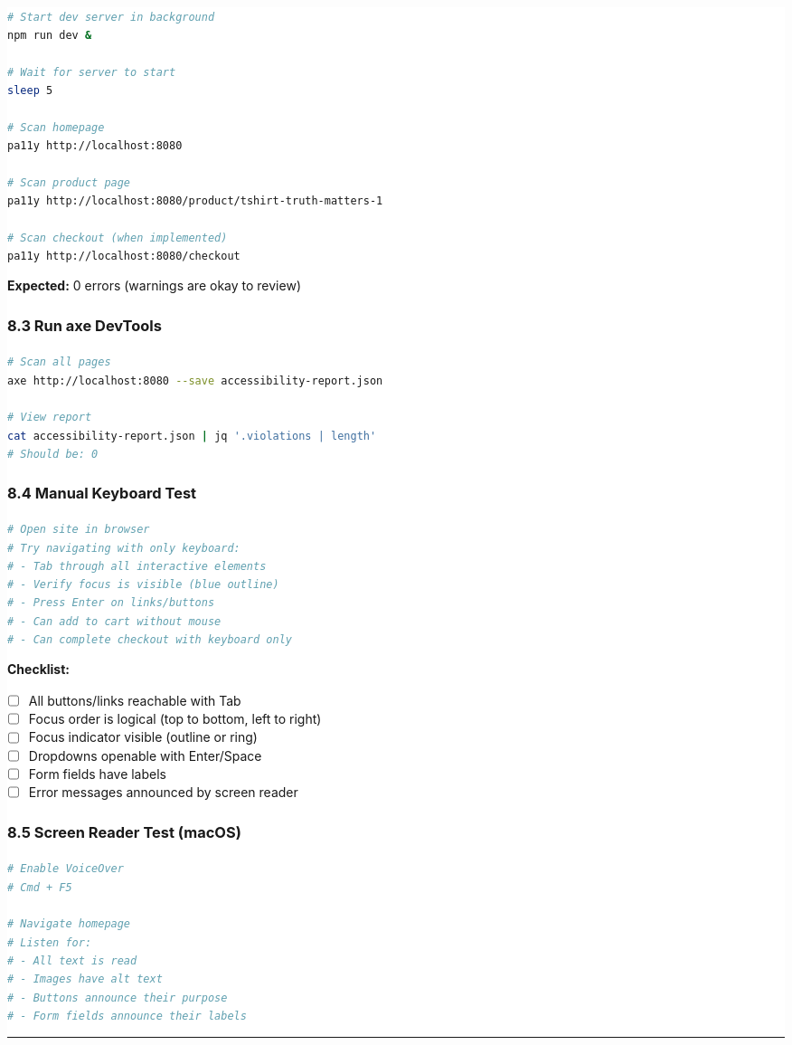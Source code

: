 ```bash
# Start dev server in background
npm run dev &

# Wait for server to start
sleep 5

# Scan homepage
pa11y http://localhost:8080

# Scan product page
pa11y http://localhost:8080/product/tshirt-truth-matters-1

# Scan checkout (when implemented)
pa11y http://localhost:8080/checkout
```

**Expected:** 0 errors (warnings are okay to review)

### 8.3 Run axe DevTools

```bash
# Scan all pages
axe http://localhost:8080 --save accessibility-report.json

# View report
cat accessibility-report.json | jq '.violations | length'
# Should be: 0
```

### 8.4 Manual Keyboard Test

```bash
# Open site in browser
# Try navigating with only keyboard:
# - Tab through all interactive elements
# - Verify focus is visible (blue outline)
# - Press Enter on links/buttons
# - Can add to cart without mouse
# - Can complete checkout with keyboard only
```

**Checklist:**
- [ ] All buttons/links reachable with Tab
- [ ] Focus order is logical (top to bottom, left to right)
- [ ] Focus indicator visible (outline or ring)
- [ ] Dropdowns openable with Enter/Space
- [ ] Form fields have labels
- [ ] Error messages announced by screen reader

### 8.5 Screen Reader Test (macOS)

```bash
# Enable VoiceOver
# Cmd + F5

# Navigate homepage
# Listen for:
# - All text is read
# - Images have alt text
# - Buttons announce their purpose
# - Form fields announce their labels
```

---
